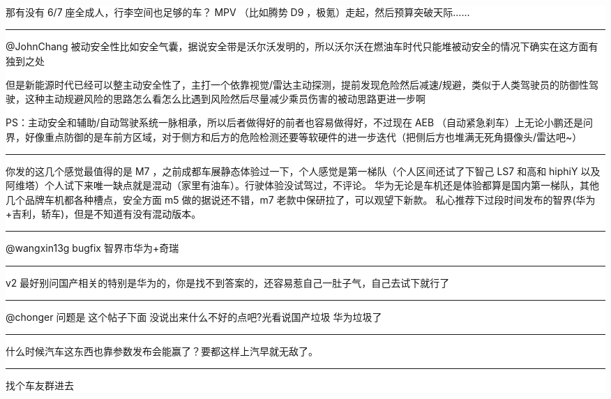 那有没有 6/7 座全成人，行李空间也足够的车？ MPV （比如腾势 D9 ，极氪）走起，然后预算突破天际……

---------------------------------------------------

@JohnChang 被动安全性比如安全气囊，据说安全带是沃尔沃发明的，所以沃尔沃在燃油车时代只能堆被动安全的情况下确实在这方面有独到之处

但是新能源时代已经可以整主动安全性了，主打一个依靠视觉/雷达主动探测，提前发现危险然后减速/规避，类似于人类驾驶员的防御性驾驶，这种主动规避风险的思路怎么看怎么比遇到风险然后尽量减少乘员伤害的被动思路更进一步啊

PS：主动安全和辅助/自动驾驶系统一脉相承，所以后者做得好的前者也容易做得好，不过现在 AEB （自动紧急刹车）上无论小鹏还是问界，好像重点防御的是车前方区域，对于侧方和后方的危险检测还要等软硬件的进一步迭代（把侧后方也堆满无死角摄像头/雷达吧~）

---------------------------------------------------

你发的这几个感觉最值得的是 M7 ，之前成都车展静态体验过一下，个人感觉是第一梯队（个人区间还试了下智己 LS7 和高和 hiphiY 以及阿维塔）个人试下来唯一缺点就是混动（家里有油车）。行驶体验没试驾过，不评论。
华为无论是车机还是体验都算是国内第一梯队，其他几个品牌车机都各种槽点，安全方面 m5 做的据说还不错，m7 老款中保研拉了，可以观望下新款。
私心推荐下过段时间发布的智界(华为+吉利，轿车)，但是不知道有没有混动版本。

---------------------------------------------------

@wangxin13g bugfix 智界市华为+奇瑞

---------------------------------------------------

v2 最好别问国产相关的特别是华为的，你是找不到答案的，还容易惹自己一肚子气，自己去试下就行了

---------------------------------------------------

@chonger 问题是 这个帖子下面 没说出来什么不好的点吧?光看说国产垃圾 华为垃圾了

---------------------------------------------------

什么时候汽车这东西也靠参数发布会能赢了？要都这样上汽早就无敌了。

---------------------------------------------------

找个车友群进去

